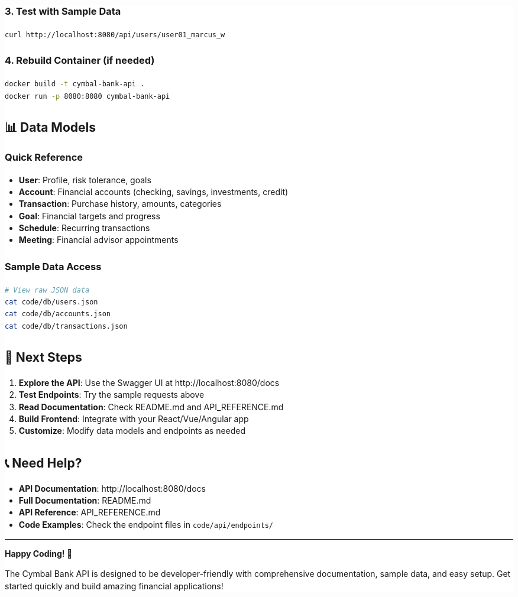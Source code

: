 ### 3. Test with Sample Data
```bash
curl http://localhost:8080/api/users/user01_marcus_w
```

### 4. Rebuild Container (if needed)
```bash
docker build -t cymbal-bank-api .
docker run -p 8080:8080 cymbal-bank-api
```

## 📊 Data Models

### Quick Reference
- **User**: Profile, risk tolerance, goals
- **Account**: Financial accounts (checking, savings, investments, credit)
- **Transaction**: Purchase history, amounts, categories
- **Goal**: Financial targets and progress
- **Schedule**: Recurring transactions
- **Meeting**: Financial advisor appointments

### Sample Data Access
```bash
# View raw JSON data
cat code/db/users.json
cat code/db/accounts.json
cat code/db/transactions.json
```

## 🎯 Next Steps

1. **Explore the API**: Use the Swagger UI at http://localhost:8080/docs
2. **Test Endpoints**: Try the sample requests above
3. **Read Documentation**: Check README.md and API_REFERENCE.md
4. **Build Frontend**: Integrate with your React/Vue/Angular app
5. **Customize**: Modify data models and endpoints as needed

## 📞 Need Help?

- **API Documentation**: http://localhost:8080/docs
- **Full Documentation**: README.md
- **API Reference**: API_REFERENCE.md
- **Code Examples**: Check the endpoint files in `code/api/endpoints/`

---

**Happy Coding! 🚀**

The Cymbal Bank API is designed to be developer-friendly with comprehensive documentation, sample data, and easy setup. Get started quickly and build amazing financial applications!
